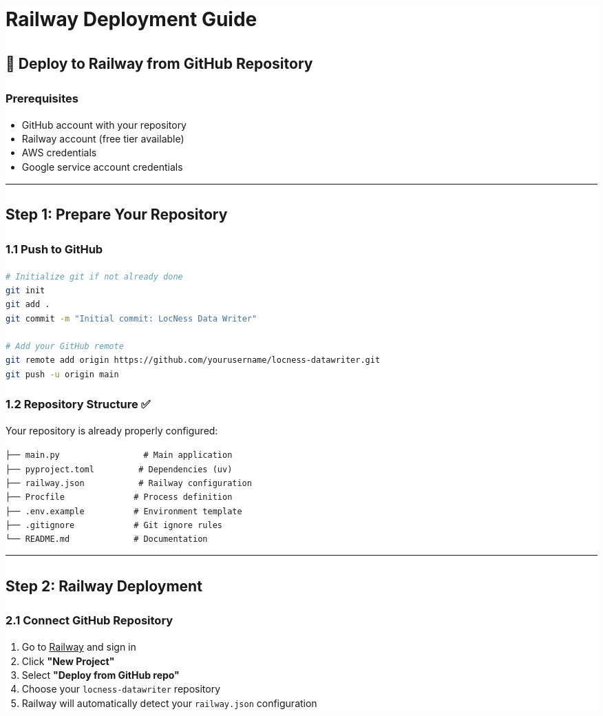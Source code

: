 # Railway Deployment Guide

## 🚀 Deploy to Railway from GitHub Repository

### **Prerequisites**
- GitHub account with your repository
- Railway account (free tier available)
- AWS credentials
- Google service account credentials

---

## **Step 1: Prepare Your Repository**

### **1.1 Push to GitHub**
```bash
# Initialize git if not already done
git init
git add .
git commit -m "Initial commit: LocNess Data Writer"

# Add your GitHub remote
git remote add origin https://github.com/yourusername/locness-datawriter.git
git push -u origin main
```

### **1.2 Repository Structure** ✅
Your repository is already properly configured:
```
├── main.py                 # Main application
├── pyproject.toml         # Dependencies (uv)
├── railway.json           # Railway configuration
├── Procfile              # Process definition
├── .env.example          # Environment template
├── .gitignore            # Git ignore rules
└── README.md             # Documentation
```

---

## **Step 2: Railway Deployment**

### **2.1 Connect GitHub Repository**
1. Go to [Railway](https://railway.app) and sign in
2. Click **"New Project"**
3. Select **"Deploy from GitHub repo"**
4. Choose your `locness-datawriter` repository
5. Railway will automatically detect your `railway.json` configuration
